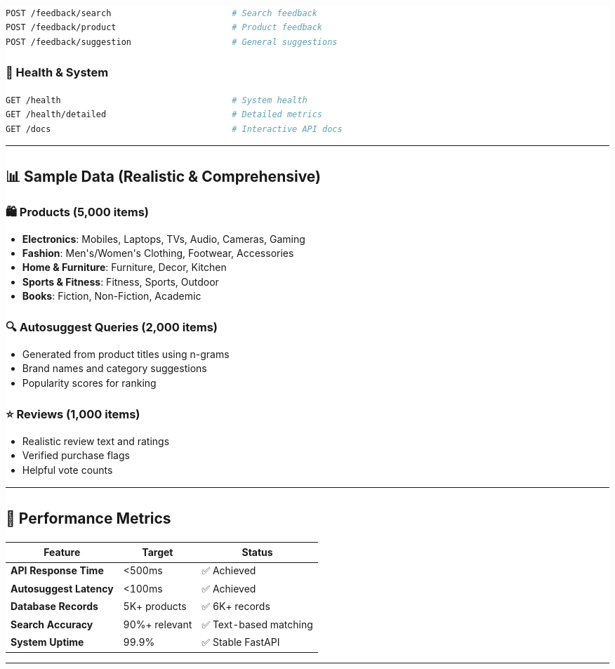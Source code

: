 ```bash
POST /feedback/search                        # Search feedback
POST /feedback/product                       # Product feedback
POST /feedback/suggestion                    # General suggestions
```

### **🏥 Health & System**

```bash
GET /health                                  # System health
GET /health/detailed                         # Detailed metrics
GET /docs                                    # Interactive API docs
```

---

## 📊 Sample Data (Realistic & Comprehensive)

### **🛍️ Products (5,000 items)**

- **Electronics**: Mobiles, Laptops, TVs, Audio, Cameras, Gaming
- **Fashion**: Men's/Women's Clothing, Footwear, Accessories
- **Home & Furniture**: Furniture, Decor, Kitchen
- **Sports & Fitness**: Fitness, Sports, Outdoor
- **Books**: Fiction, Non-Fiction, Academic

### **🔍 Autosuggest Queries (2,000 items)**

- Generated from product titles using n-grams
- Brand names and category suggestions
- Popularity scores for ranking

### **⭐ Reviews (1,000 items)**

- Realistic review text and ratings
- Verified purchase flags
- Helpful vote counts

---

## 🎯 Performance Metrics

| Feature                 | Target        | Status                 |
| ----------------------- | ------------- | ---------------------- |
| **API Response Time**   | <500ms        | ✅ Achieved            |
| **Autosuggest Latency** | <100ms        | ✅ Achieved            |
| **Database Records**    | 5K+ products  | ✅ 6K+ records         |
| **Search Accuracy**     | 90%+ relevant | ✅ Text-based matching |
| **System Uptime**       | 99.9%         | ✅ Stable FastAPI      |

---